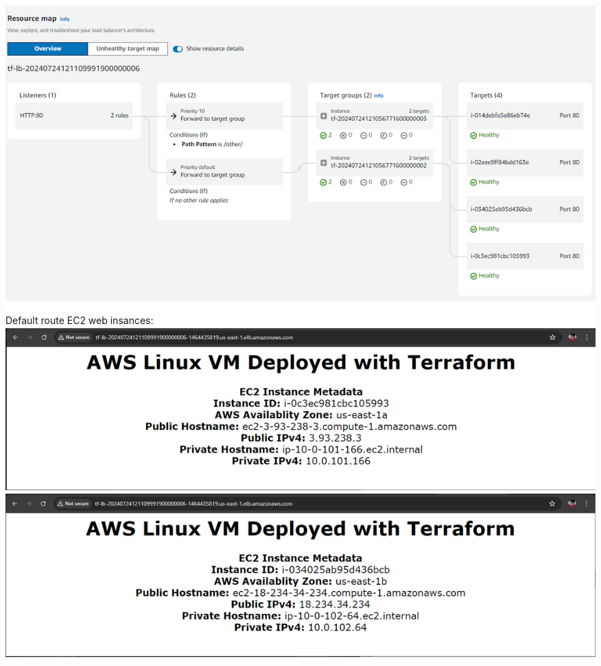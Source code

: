 ![alt text](/images/resourcemap.png)

Default route EC2 web insances:
![alt text](/images/ec2a.png)
![alt text](/images/ec2b.png)
